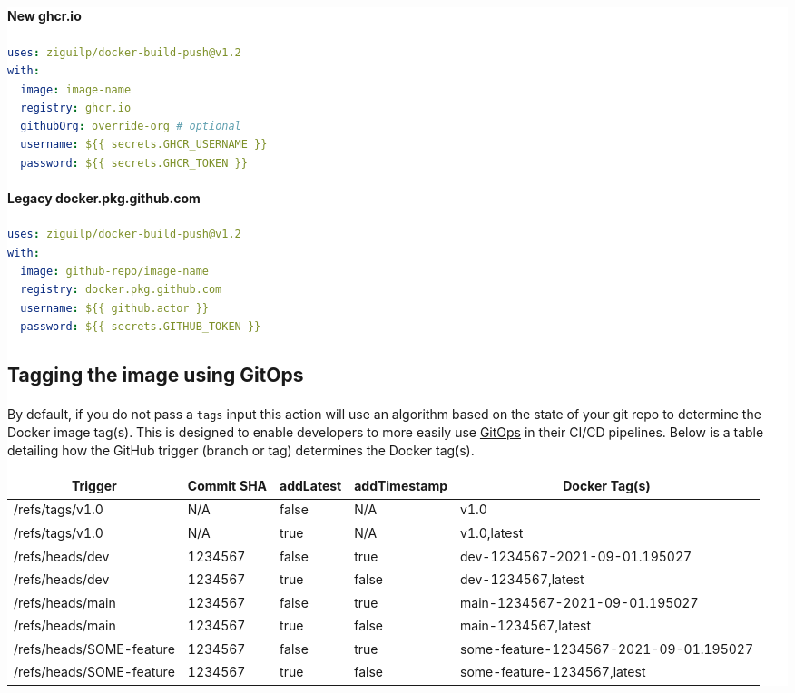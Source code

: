 #### New ghcr.io

```yaml
uses: ziguilp/docker-build-push@v1.2
with:
  image: image-name
  registry: ghcr.io
  githubOrg: override-org # optional
  username: ${{ secrets.GHCR_USERNAME }}
  password: ${{ secrets.GHCR_TOKEN }}
```

#### Legacy docker.pkg.github.com

```yaml
uses: ziguilp/docker-build-push@v1.2
with:
  image: github-repo/image-name
  registry: docker.pkg.github.com
  username: ${{ github.actor }}
  password: ${{ secrets.GITHUB_TOKEN }}
```

## Tagging the image using GitOps

By default, if you do not pass a `tags` input this action will use an algorithm based on the state of your git repo to determine the Docker image tag(s). This is designed to enable developers to more easily use [GitOps](https://www.weave.works/technologies/gitops/) in their CI/CD pipelines. Below is a table detailing how the GitHub trigger (branch or tag) determines the Docker tag(s).

| Trigger                  | Commit SHA | addLatest | addTimestamp | Docker Tag(s)                          |
| ------------------------ | ---------- | --------- | ------------ | -------------------------------------- |
| /refs/tags/v1.0          | N/A        | false     | N/A          | v1.0                                   |
| /refs/tags/v1.0          | N/A        | true      | N/A          | v1.0,latest                            |
| /refs/heads/dev          | 1234567    | false     | true         | dev-1234567-2021-09-01.195027          |
| /refs/heads/dev          | 1234567    | true      | false        | dev-1234567,latest                     |
| /refs/heads/main         | 1234567    | false     | true         | main-1234567-2021-09-01.195027         |
| /refs/heads/main         | 1234567    | true      | false        | main-1234567,latest                    |
| /refs/heads/SOME-feature | 1234567    | false     | true         | some-feature-1234567-2021-09-01.195027 |
| /refs/heads/SOME-feature | 1234567    | true      | false        | some-feature-1234567,latest            |
